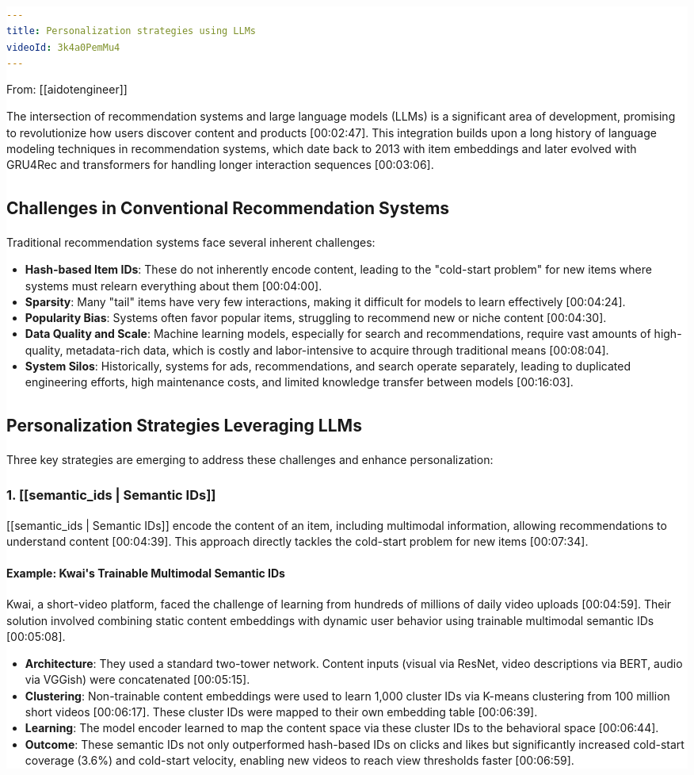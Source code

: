 ```yaml
---
title: Personalization strategies using LLMs
videoId: 3k4a0PemMu4
---
```


From: [[aidotengineer]] <br/> 

The intersection of recommendation systems and large language models (LLMs) is a significant area of development, promising to revolutionize how users discover content and products <a class="yt-timestamp" data-t="00:02:47">[00:02:47]</a>. This integration builds upon a long history of language modeling techniques in recommendation systems, which date back to 2013 with item embeddings and later evolved with GRU4Rec and transformers for handling longer interaction sequences <a class="yt-timestamp" data-t="00:03:06">[00:03:06]</a>.

## Challenges in Conventional Recommendation Systems

Traditional recommendation systems face several inherent challenges:
*   **Hash-based Item IDs**: These do not inherently encode content, leading to the "cold-start problem" for new items where systems must relearn everything about them <a class="yt-timestamp" data-t="00:04:00">[00:04:00]</a>.
*   **Sparsity**: Many "tail" items have very few interactions, making it difficult for models to learn effectively <a class="yt-timestamp" data-t="00:04:24">[00:04:24]</a>.
*   **Popularity Bias**: Systems often favor popular items, struggling to recommend new or niche content <a class="yt-timestamp" data-t="00:04:30">[00:04:30]</a>.
*   **Data Quality and Scale**: Machine learning models, especially for search and recommendations, require vast amounts of high-quality, metadata-rich data, which is costly and labor-intensive to acquire through traditional means <a class="yt-timestamp" data-t="00:08:04">[00:08:04]</a>.
*   **System Silos**: Historically, systems for ads, recommendations, and search operate separately, leading to duplicated engineering efforts, high maintenance costs, and limited knowledge transfer between models <a class="yt-timestamp" data-t="00:16:03">[00:16:03]</a>.

## Personalization Strategies Leveraging LLMs

Three key strategies are emerging to address these challenges and enhance personalization:

### 1. [[semantic_ids | Semantic IDs]]
[[semantic_ids | Semantic IDs]] encode the content of an item, including multimodal information, allowing recommendations to understand content <a class="yt-timestamp" data-t="00:04:39">[00:04:39]</a>. This approach directly tackles the cold-start problem for new items <a class="yt-timestamp" data-t="00:07:34">[00:07:34]</a>.

#### Example: Kwai's Trainable Multimodal Semantic IDs
Kwai, a short-video platform, faced the challenge of learning from hundreds of millions of daily video uploads <a class="yt-timestamp" data-t="00:04:59">[00:04:59]</a>. Their solution involved combining static content embeddings with dynamic user behavior using trainable multimodal semantic IDs <a class="yt-timestamp" data-t="00:05:08">[00:05:08]</a>.
*   **Architecture**: They used a standard two-tower network. Content inputs (visual via ResNet, video descriptions via BERT, audio via VGGish) were concatenated <a class="yt-timestamp" data-t="00:05:15">[00:05:15]</a>.
*   **Clustering**: Non-trainable content embeddings were used to learn 1,000 cluster IDs via K-means clustering from 100 million short videos <a class="yt-timestamp" data-t="00:06:17">[00:06:17]</a>. These cluster IDs were mapped to their own embedding table <a class="yt-timestamp" data-t="00:06:39">[00:06:39]</a>.
*   **Learning**: The model encoder learned to map the content space via these cluster IDs to the behavioral space <a class="yt-timestamp" data-t="00:06:44">[00:06:44]</a>.
*   **Outcome**: These semantic IDs not only outperformed hash-based IDs on clicks and likes but significantly increased cold-start coverage (3.6%) and cold-start velocity, enabling new videos to reach view thresholds faster <a class="yt-timestamp" data-t="00:06:59">[00:06:59]</a>.
